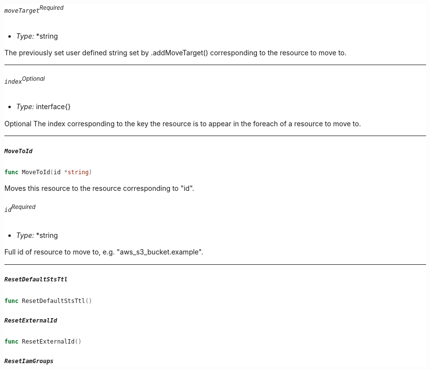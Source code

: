 ###### `moveTarget`<sup>Required</sup> <a name="moveTarget" id="@cdktf/provider-vault.awsSecretBackendRole.AwsSecretBackendRole.moveTo.parameter.moveTarget"></a>

- *Type:* *string

The previously set user defined string set by .addMoveTarget() corresponding to the resource to move to.

---

###### `index`<sup>Optional</sup> <a name="index" id="@cdktf/provider-vault.awsSecretBackendRole.AwsSecretBackendRole.moveTo.parameter.index"></a>

- *Type:* interface{}

Optional The index corresponding to the key the resource is to appear in the foreach of a resource to move to.

---

##### `MoveToId` <a name="MoveToId" id="@cdktf/provider-vault.awsSecretBackendRole.AwsSecretBackendRole.moveToId"></a>

```go
func MoveToId(id *string)
```

Moves this resource to the resource corresponding to "id".

###### `id`<sup>Required</sup> <a name="id" id="@cdktf/provider-vault.awsSecretBackendRole.AwsSecretBackendRole.moveToId.parameter.id"></a>

- *Type:* *string

Full id of resource to move to, e.g. "aws_s3_bucket.example".

---

##### `ResetDefaultStsTtl` <a name="ResetDefaultStsTtl" id="@cdktf/provider-vault.awsSecretBackendRole.AwsSecretBackendRole.resetDefaultStsTtl"></a>

```go
func ResetDefaultStsTtl()
```

##### `ResetExternalId` <a name="ResetExternalId" id="@cdktf/provider-vault.awsSecretBackendRole.AwsSecretBackendRole.resetExternalId"></a>

```go
func ResetExternalId()
```

##### `ResetIamGroups` <a name="ResetIamGroups" id="@cdktf/provider-vault.awsSecretBackendRole.AwsSecretBackendRole.resetIamGroups"></a>
